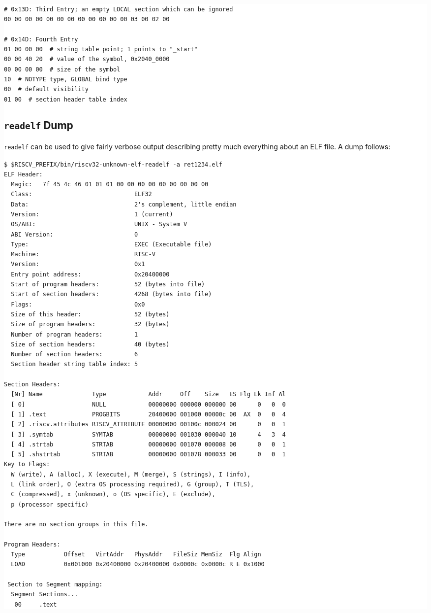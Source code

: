 ```text
# 0x13D: Third Entry; an empty LOCAL section which can be ignored
00 00 00 00 00 00 00 00 00 00 00 00 03 00 02 00

# 0x14D: Fourth Entry
01 00 00 00  # string table point; 1 points to "_start"
00 00 40 20  # value of the symbol, 0x2040_0000
00 00 00 00  # size of the symbol
10  # NOTYPE type, GLOBAL bind type
00  # default visibility
01 00  # section header table index
```

## `readelf` Dump

`readelf` can be used to give fairly verbose output describing pretty much everything about an ELF file. A dump follows:

```text
$ $RISCV_PREFIX/bin/riscv32-unknown-elf-readelf -a ret1234.elf
ELF Header:
  Magic:   7f 45 4c 46 01 01 01 00 00 00 00 00 00 00 00 00
  Class:                             ELF32
  Data:                              2's complement, little endian
  Version:                           1 (current)
  OS/ABI:                            UNIX - System V
  ABI Version:                       0
  Type:                              EXEC (Executable file)
  Machine:                           RISC-V
  Version:                           0x1
  Entry point address:               0x20400000
  Start of program headers:          52 (bytes into file)
  Start of section headers:          4268 (bytes into file)
  Flags:                             0x0
  Size of this header:               52 (bytes)
  Size of program headers:           32 (bytes)
  Number of program headers:         1
  Size of section headers:           40 (bytes)
  Number of section headers:         6
  Section header string table index: 5

Section Headers:
  [Nr] Name              Type            Addr     Off    Size   ES Flg Lk Inf Al
  [ 0]                   NULL            00000000 000000 000000 00      0   0  0
  [ 1] .text             PROGBITS        20400000 001000 00000c 00  AX  0   0  4
  [ 2] .riscv.attributes RISCV_ATTRIBUTE 00000000 00100c 000024 00      0   0  1
  [ 3] .symtab           SYMTAB          00000000 001030 000040 10      4   3  4
  [ 4] .strtab           STRTAB          00000000 001070 000008 00      0   0  1
  [ 5] .shstrtab         STRTAB          00000000 001078 000033 00      0   0  1
Key to Flags:
  W (write), A (alloc), X (execute), M (merge), S (strings), I (info),
  L (link order), O (extra OS processing required), G (group), T (TLS),
  C (compressed), x (unknown), o (OS specific), E (exclude),
  p (processor specific)

There are no section groups in this file.

Program Headers:
  Type           Offset   VirtAddr   PhysAddr   FileSiz MemSiz  Flg Align
  LOAD           0x001000 0x20400000 0x20400000 0x0000c 0x0000c R E 0x1000

 Section to Segment mapping:
  Segment Sections...
   00     .text
```